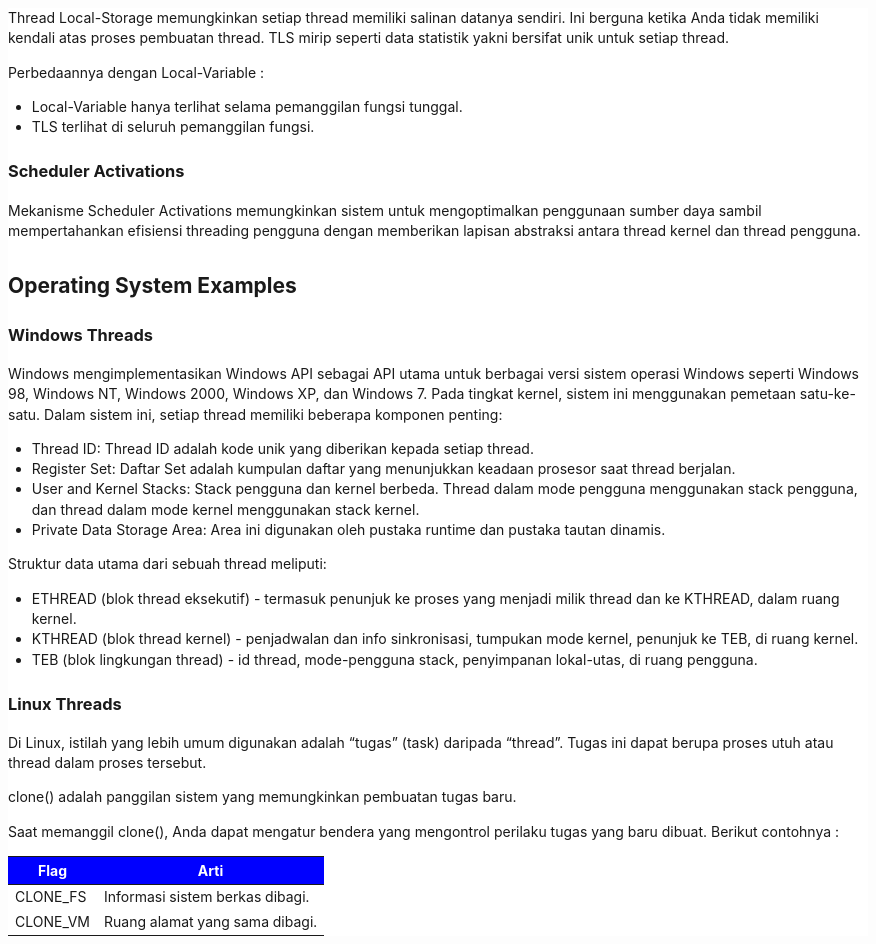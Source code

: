 Thread Local-Storage memungkinkan setiap thread memiliki salinan datanya sendiri. Ini berguna ketika Anda tidak memiliki kendali atas proses pembuatan thread. TLS mirip seperti data statistik yakni bersifat unik untuk setiap thread.

Perbedaannya dengan Local-Variable :

- Local-Variable hanya terlihat selama pemanggilan fungsi tunggal.
- TLS terlihat di seluruh pemanggilan fungsi.

### Scheduler Activations

Mekanisme Scheduler Activations memungkinkan sistem untuk mengoptimalkan penggunaan sumber daya sambil mempertahankan efisiensi threading pengguna dengan memberikan lapisan abstraksi antara thread kernel dan thread pengguna.

## Operating System Examples

### Windows Threads

Windows mengimplementasikan Windows API sebagai API utama untuk berbagai versi sistem operasi Windows seperti Windows 98, Windows NT, Windows 2000, Windows XP, dan Windows 7. Pada tingkat kernel, sistem ini menggunakan pemetaan satu-ke-satu. Dalam sistem ini, setiap thread memiliki beberapa komponen penting:

- Thread ID: Thread ID adalah kode unik yang diberikan kepada setiap thread.
- Register Set: Daftar Set adalah kumpulan daftar yang menunjukkan keadaan prosesor saat thread berjalan.
- User and Kernel Stacks: Stack pengguna dan kernel berbeda. Thread dalam mode pengguna menggunakan stack pengguna, dan thread dalam mode kernel menggunakan stack kernel.
- Private Data Storage Area: Area ini digunakan oleh pustaka runtime dan pustaka tautan dinamis.

Struktur data utama dari sebuah thread meliputi:

- ETHREAD (blok thread eksekutif) - termasuk penunjuk ke proses yang menjadi milik thread dan ke KTHREAD, dalam ruang kernel.
- KTHREAD (blok thread kernel) - penjadwalan dan info sinkronisasi, tumpukan mode kernel, penunjuk ke TEB, di ruang kernel.
- TEB (blok lingkungan thread) - id thread, mode-pengguna stack, penyimpanan lokal-utas, di ruang pengguna.

### Linux Threads

Di Linux, istilah yang lebih umum digunakan adalah “tugas” (task) daripada “thread”. Tugas ini dapat berupa proses utuh atau thread dalam proses tersebut.

clone() adalah panggilan sistem yang memungkinkan pembuatan tugas baru.

Saat memanggil clone(), Anda dapat mengatur bendera yang mengontrol perilaku tugas yang baru dibuat. Berikut contohnya :

<table>
<thead>
<tr>
  <th style="background-color: blue; color: white">Flag</th>
  <th style="background-color: blue; color: white">Arti</th>
<tr>
</thead>
<tbody>
  <tr>
  <td>CLONE_FS</td>
   <td>Informasi sistem berkas dibagi.</td>
  </tr>
   <tr>
   <td>CLONE_VM</td>
  <td>Ruang alamat yang sama dibagi.</td>
  </tr>
   <tr>